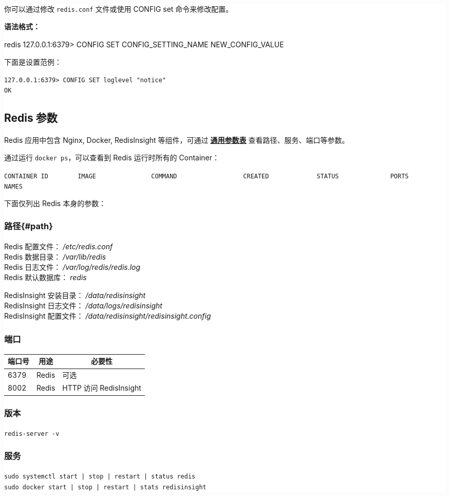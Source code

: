 你可以通过修改 `redis.conf` 文件或使用 CONFIG set 命令来修改配置。

**语法格式：**

redis 127.0.0.1:6379> CONFIG SET CONFIG_SETTING_NAME NEW_CONFIG_VALUE

下面是设置范例：  

```
127.0.0.1:6379> CONFIG SET loglevel "notice"
OK
```

## Redis 参数

Redis 应用中包含 Nginx, Docker, RedisInsight 等组件，可通过 **[通用参数表](./setup/parameter)** 查看路径、服务、端口等参数。

通过运行 `docker ps`，可以查看到 Redis 运行时所有的 Container：

```bash
CONTAINER ID        IMAGE               COMMAND                  CREATED             STATUS              PORTS                                NAMES
```

下面仅列出 Redis 本身的参数：

### 路径{#path}

Redis 配置文件： */etc/redis.conf*  
Redis 数据目录： */var/lib/redis*  
Redis 日志文件： */var/log/redis/redis.log*  
Redis 默认数据库： *redis*  

RedisInsight 安装目录： */data/redisinsight*  
RedisInsight 日志文件： */data/logs/redisinsight*  
RedisInsight 配置文件： */data/redisinsight/redisinsight.config*  


### 端口

| 端口号 | 用途                                          | 必要性 |
| ------ | --------------------------------------------- | ------ |
| 6379   | Redis | 可选   |
| 8002   | Redis | HTTP 访问 RedisInsight	   |


### 版本

```shell
redis-server -v
```

### 服务

```shell
sudo systemctl start | stop | restart | status redis
sudo docker start | stop | restart | stats redisinsight
```
